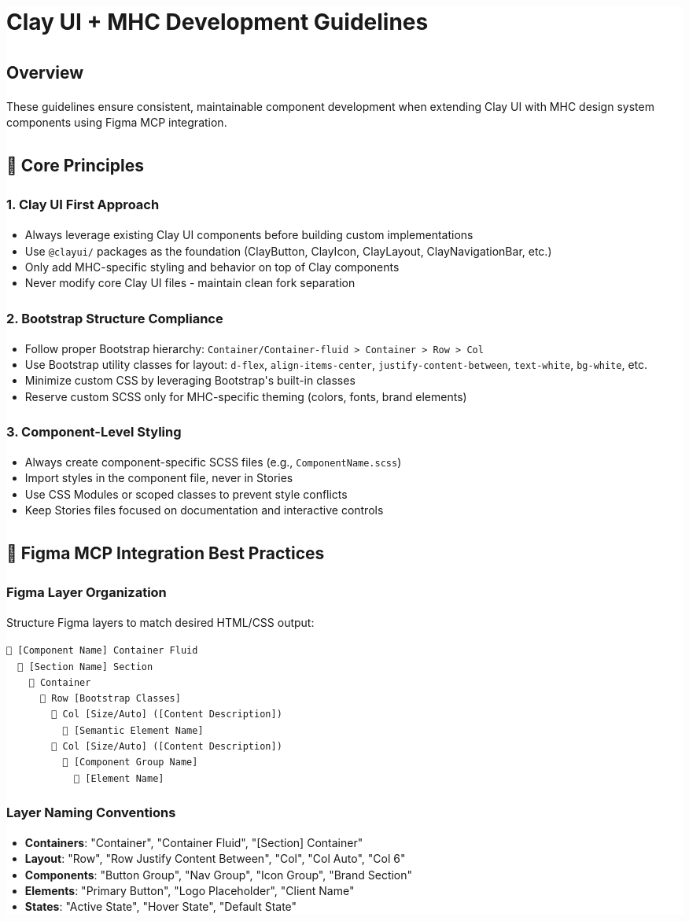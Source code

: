 # Clay UI + MHC Development Guidelines

## Overview
These guidelines ensure consistent, maintainable component development when extending Clay UI with MHC design system components using Figma MCP integration.

## 🎯 Core Principles

### 1. **Clay UI First Approach**
- Always leverage existing Clay UI components before building custom implementations
- Use `@clayui/` packages as the foundation (ClayButton, ClayIcon, ClayLayout, ClayNavigationBar, etc.)
- Only add MHC-specific styling and behavior on top of Clay components
- Never modify core Clay UI files - maintain clean fork separation

### 2. **Bootstrap Structure Compliance**
- Follow proper Bootstrap hierarchy: `Container/Container-fluid > Container > Row > Col`
- Use Bootstrap utility classes for layout: `d-flex`, `align-items-center`, `justify-content-between`, `text-white`, `bg-white`, etc.
- Minimize custom CSS by leveraging Bootstrap's built-in classes
- Reserve custom SCSS only for MHC-specific theming (colors, fonts, brand elements)

### 3. **Component-Level Styling**
- Always create component-specific SCSS files (e.g., `ComponentName.scss`)
- Import styles in the component file, never in Stories
- Use CSS Modules or scoped classes to prevent style conflicts
- Keep Stories files focused on documentation and interactive controls

## 🎨 Figma MCP Integration Best Practices

### Figma Layer Organization
Structure Figma layers to match desired HTML/CSS output:

```
📁 [Component Name] Container Fluid
  📁 [Section Name] Section
    📁 Container
      📁 Row [Bootstrap Classes]
        📁 Col [Size/Auto] ([Content Description])
          🔲 [Semantic Element Name]
        📁 Col [Size/Auto] ([Content Description])
          📁 [Component Group Name]
            🔲 [Element Name]
```

### Layer Naming Conventions
- **Containers**: "Container", "Container Fluid", "[Section] Container"
- **Layout**: "Row", "Row Justify Content Between", "Col", "Col Auto", "Col 6"
- **Components**: "Button Group", "Nav Group", "Icon Group", "Brand Section"
- **Elements**: "Primary Button", "Logo Placeholder", "Client Name"
- **States**: "Active State", "Hover State", "Default State"
